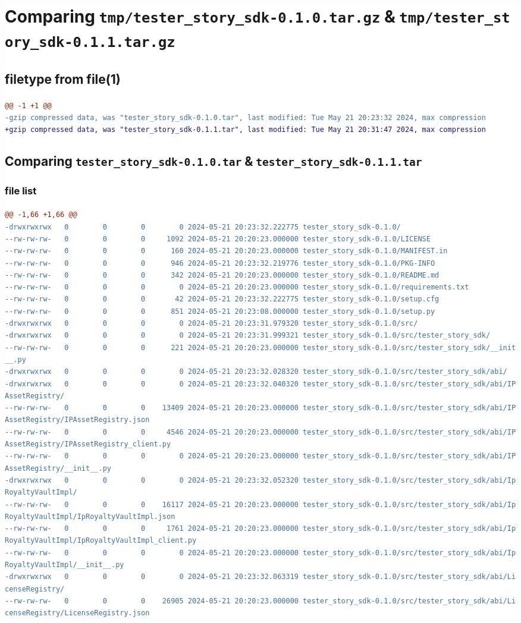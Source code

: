 # Comparing `tmp/tester_story_sdk-0.1.0.tar.gz` & `tmp/tester_story_sdk-0.1.1.tar.gz`

## filetype from file(1)

```diff
@@ -1 +1 @@
-gzip compressed data, was "tester_story_sdk-0.1.0.tar", last modified: Tue May 21 20:23:32 2024, max compression
+gzip compressed data, was "tester_story_sdk-0.1.1.tar", last modified: Tue May 21 20:31:47 2024, max compression
```

## Comparing `tester_story_sdk-0.1.0.tar` & `tester_story_sdk-0.1.1.tar`

### file list

```diff
@@ -1,66 +1,66 @@
-drwxrwxrwx   0        0        0        0 2024-05-21 20:23:32.222775 tester_story_sdk-0.1.0/
--rw-rw-rw-   0        0        0     1092 2024-05-21 20:20:23.000000 tester_story_sdk-0.1.0/LICENSE
--rw-rw-rw-   0        0        0      160 2024-05-21 20:20:23.000000 tester_story_sdk-0.1.0/MANIFEST.in
--rw-rw-rw-   0        0        0      946 2024-05-21 20:23:32.219776 tester_story_sdk-0.1.0/PKG-INFO
--rw-rw-rw-   0        0        0      342 2024-05-21 20:20:23.000000 tester_story_sdk-0.1.0/README.md
--rw-rw-rw-   0        0        0        0 2024-05-21 20:20:23.000000 tester_story_sdk-0.1.0/requirements.txt
--rw-rw-rw-   0        0        0       42 2024-05-21 20:23:32.222775 tester_story_sdk-0.1.0/setup.cfg
--rw-rw-rw-   0        0        0      851 2024-05-21 20:23:08.000000 tester_story_sdk-0.1.0/setup.py
-drwxrwxrwx   0        0        0        0 2024-05-21 20:23:31.979320 tester_story_sdk-0.1.0/src/
-drwxrwxrwx   0        0        0        0 2024-05-21 20:23:31.999321 tester_story_sdk-0.1.0/src/tester_story_sdk/
--rw-rw-rw-   0        0        0      221 2024-05-21 20:20:23.000000 tester_story_sdk-0.1.0/src/tester_story_sdk/__init__.py
-drwxrwxrwx   0        0        0        0 2024-05-21 20:23:32.028320 tester_story_sdk-0.1.0/src/tester_story_sdk/abi/
-drwxrwxrwx   0        0        0        0 2024-05-21 20:23:32.040320 tester_story_sdk-0.1.0/src/tester_story_sdk/abi/IPAssetRegistry/
--rw-rw-rw-   0        0        0    13409 2024-05-21 20:20:23.000000 tester_story_sdk-0.1.0/src/tester_story_sdk/abi/IPAssetRegistry/IPAssetRegistry.json
--rw-rw-rw-   0        0        0     4546 2024-05-21 20:20:23.000000 tester_story_sdk-0.1.0/src/tester_story_sdk/abi/IPAssetRegistry/IPAssetRegistry_client.py
--rw-rw-rw-   0        0        0        0 2024-05-21 20:20:23.000000 tester_story_sdk-0.1.0/src/tester_story_sdk/abi/IPAssetRegistry/__init__.py
-drwxrwxrwx   0        0        0        0 2024-05-21 20:23:32.052320 tester_story_sdk-0.1.0/src/tester_story_sdk/abi/IpRoyaltyVaultImpl/
--rw-rw-rw-   0        0        0    16117 2024-05-21 20:20:23.000000 tester_story_sdk-0.1.0/src/tester_story_sdk/abi/IpRoyaltyVaultImpl/IpRoyaltyVaultImpl.json
--rw-rw-rw-   0        0        0     1761 2024-05-21 20:20:23.000000 tester_story_sdk-0.1.0/src/tester_story_sdk/abi/IpRoyaltyVaultImpl/IpRoyaltyVaultImpl_client.py
--rw-rw-rw-   0        0        0        0 2024-05-21 20:20:23.000000 tester_story_sdk-0.1.0/src/tester_story_sdk/abi/IpRoyaltyVaultImpl/__init__.py
-drwxrwxrwx   0        0        0        0 2024-05-21 20:23:32.063319 tester_story_sdk-0.1.0/src/tester_story_sdk/abi/LicenseRegistry/
--rw-rw-rw-   0        0        0    26905 2024-05-21 20:20:23.000000 tester_story_sdk-0.1.0/src/tester_story_sdk/abi/LicenseRegistry/LicenseRegistry.json
```